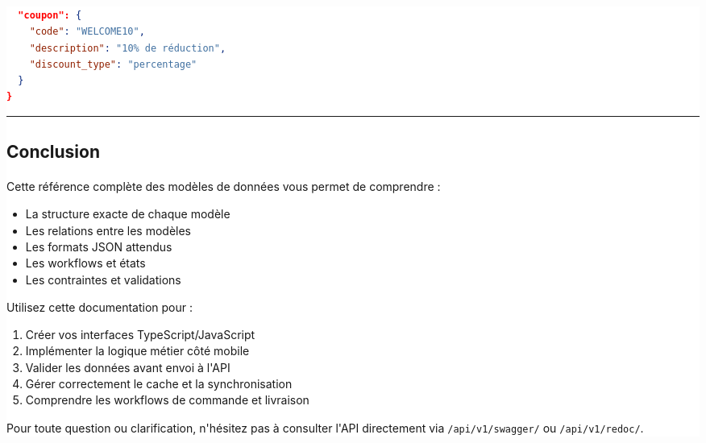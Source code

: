```json
  "coupon": {
    "code": "WELCOME10",
    "description": "10% de réduction",
    "discount_type": "percentage"
  }
}
```

---

## Conclusion

Cette référence complète des modèles de données vous permet de comprendre :
- La structure exacte de chaque modèle
- Les relations entre les modèles
- Les formats JSON attendus
- Les workflows et états
- Les contraintes et validations

Utilisez cette documentation pour :
1. Créer vos interfaces TypeScript/JavaScript
2. Implémenter la logique métier côté mobile
3. Valider les données avant envoi à l'API
4. Gérer correctement le cache et la synchronisation
5. Comprendre les workflows de commande et livraison

Pour toute question ou clarification, n'hésitez pas à consulter l'API directement via `/api/v1/swagger/` ou `/api/v1/redoc/`.
